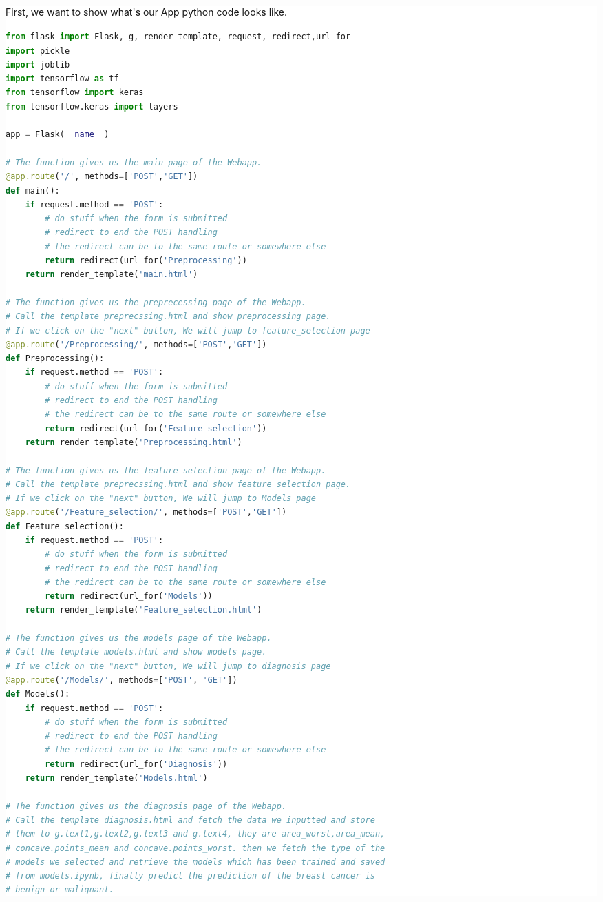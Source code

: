 First, we want to show what's our App python code looks like.
```python
from flask import Flask, g, render_template, request, redirect,url_for
import pickle
import joblib
import tensorflow as tf
from tensorflow import keras
from tensorflow.keras import layers

app = Flask(__name__)

# The function gives us the main page of the Webapp.
@app.route('/', methods=['POST','GET'])
def main():
    if request.method == 'POST':
        # do stuff when the form is submitted
        # redirect to end the POST handling
        # the redirect can be to the same route or somewhere else
        return redirect(url_for('Preprocessing'))
    return render_template('main.html')

# The function gives us the preprecessing page of the Webapp.
# Call the template preprecssing.html and show preprocessing page.
# If we click on the "next" button, We will jump to feature_selection page
@app.route('/Preprocessing/', methods=['POST','GET'])
def Preprocessing():
    if request.method == 'POST':
        # do stuff when the form is submitted
        # redirect to end the POST handling
        # the redirect can be to the same route or somewhere else
        return redirect(url_for('Feature_selection'))
    return render_template('Preprocessing.html')

# The function gives us the feature_selection page of the Webapp.
# Call the template preprecssing.html and show feature_selection page.
# If we click on the "next" button, We will jump to Models page
@app.route('/Feature_selection/', methods=['POST','GET'])
def Feature_selection():
    if request.method == 'POST':
        # do stuff when the form is submitted
        # redirect to end the POST handling
        # the redirect can be to the same route or somewhere else
        return redirect(url_for('Models'))
    return render_template('Feature_selection.html')

# The function gives us the models page of the Webapp.
# Call the template models.html and show models page.
# If we click on the "next" button, We will jump to diagnosis page
@app.route('/Models/', methods=['POST', 'GET'])
def Models():
    if request.method == 'POST':
        # do stuff when the form is submitted
        # redirect to end the POST handling
        # the redirect can be to the same route or somewhere else
        return redirect(url_for('Diagnosis'))
    return render_template('Models.html')

# The function gives us the diagnosis page of the Webapp.
# Call the template diagnosis.html and fetch the data we inputted and store
# them to g.text1,g.text2,g.text3 and g.text4, they are area_worst,area_mean,
# concave.points_mean and concave.points_worst. then we fetch the type of the
# models we selected and retrieve the models which has been trained and saved 
# from models.ipynb, finally predict the prediction of the breast cancer is 
# benign or malignant.
```